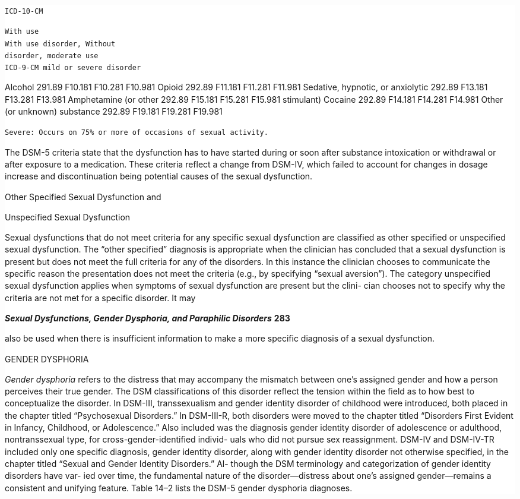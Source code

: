 ```
ICD-10-CM
```
```
With use
With use disorder, Without
disorder, moderate use
ICD-9-CM mild or severe disorder
```
Alcohol 291.89 F10.181 F10.281 F10.981
Opioid 292.89 F11.181 F11.281 F11.981
Sedative, hypnotic, or anxiolytic 292.89 F13.181 F13.281 F13.981
Amphetamine (or other 292.89 F15.181 F15.281 F15.981
stimulant)
Cocaine 292.89 F14.181 F14.281 F14.981
Other (or unknown) substance 292.89 F19.181 F19.281 F19.981

```
Severe: Occurs on 75% or more of occasions of sexual activity.
```
The DSM-5 criteria state that the dysfunction has to have started during or soon
after substance intoxication or withdrawal or after exposure to a medication. These
criteria reflect a change from DSM-IV, which failed to account for changes in dosage
increase and discontinuation being potential causes of the sexual dysfunction.

Other Specified Sexual Dysfunction and

Unspecified Sexual Dysfunction

Sexual dysfunctions that do not meet criteria for any specific sexual dysfunction are
classified as other specified or unspecified sexual dysfunction. The “other specified”
diagnosis is appropriate when the clinician has concluded that a sexual dysfunction is
present but does not meet the full criteria for any of the disorders. In this instance the
clinician chooses to communicate the specific reason the presentation does not meet
the criteria (e.g., by specifying “sexual aversion”). The category unspecified sexual
dysfunction applies when symptoms of sexual dysfunction are present but the clini-
cian chooses not to specify why the criteria are not met for a specific disorder. It may


**_Sexual Dysfunctions, Gender Dysphoria, and Paraphilic Disorders_** **283**

also be used when there is insufficient information to make a more specific diagnosis
of a sexual dysfunction.

GENDER DYSPHORIA

_Gender dysphoria_ refers to the distress that may accompany the mismatch between one’s
assigned gender and how a person perceives their true gender. The DSM classifications
of this disorder reflect the tension within the field as to how best to conceptualize the
disorder. In DSM-III, transsexualism and gender identity disorder of childhood were
introduced, both placed in the chapter titled “Psychosexual Disorders.” In DSM-III-R,
both disorders were moved to the chapter titled “Disorders First Evident in Infancy,
Childhood, or Adolescence.” Also included was the diagnosis gender identity disorder
of adolescence or adulthood, nontranssexual type, for cross-gender-identified individ-
uals who did not pursue sex reassignment. DSM-IV and DSM-IV-TR included only one
specific diagnosis, gender identity disorder, along with gender identity disorder not
otherwise specified, in the chapter titled “Sexual and Gender Identity Disorders.” Al-
though the DSM terminology and categorization of gender identity disorders have var-
ied over time, the fundamental nature of the disorder—distress about one’s assigned
gender—remains a consistent and unifying feature. Table 14–2 lists the DSM-5 gender
dysphoria diagnoses.
